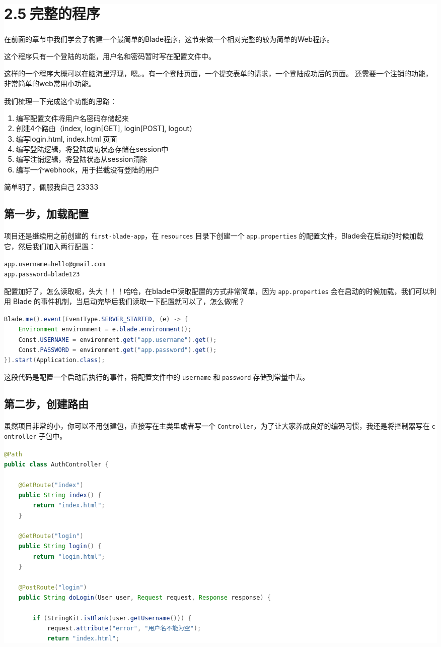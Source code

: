 # 2.5 完整的程序

在前面的章节中我们学会了构建一个最简单的Blade程序，这节来做一个相对完整的较为简单的Web程序。

这个程序只有一个登陆的功能，用户名和密码暂时写在配置文件中。

这样的一个程序大概可以在脑海里浮现，嗯。。有一个登陆页面，一个提交表单的请求，一个登陆成功后的页面。
还需要一个注销的功能，非常简单的web常用小功能。

我们梳理一下完成这个功能的思路：

1. 编写配置文件将用户名密码存储起来
2. 创建4个路由（index, login[GET], login[POST], logout）
3. 编写login.html, index.html 页面
4. 编写登陆逻辑，将登陆成功状态存储在session中
5. 编写注销逻辑，将登陆状态从session清除
6. 编写一个webhook，用于拦截没有登陆的用户

简单明了，佩服我自己 23333

## 第一步，加载配置

项目还是继续用之前创建的 `first-blade-app`，在 `resources` 目录下创建一个 `app.properties` 的配置文件，Blade会在启动的时候加载它，然后我们加入两行配置：

```bash
app.username=hello@gmail.com
app.password=blade123
```

配置加好了，怎么读取呢，头大！！！哈哈，在blade中读取配置的方式非常简单，因为 `app.properties` 会在启动的时候加载，我们可以利用 Blade 的事件机制，当启动完毕后我们读取一下配置就可以了，怎么做呢？

```java
Blade.me().event(EventType.SERVER_STARTED, (e) -> {
    Environment environment = e.blade.environment();
    Const.USERNAME = environment.get("app.username").get();
    Const.PASSWORD = environment.get("app.password").get();
}).start(Application.class);
```

这段代码是配置一个启动后执行的事件，将配置文件中的 `username` 和 `password` 存储到常量中去。

## 第二步，创建路由

虽然项目非常的小，你可以不用创建包，直接写在主类里或者写一个 `Controller`，为了让大家养成良好的编码习惯，我还是将控制器写在 `controller` 子包中。

```java
@Path
public class AuthController {

    @GetRoute("index")
    public String index() {
        return "index.html";
    }

    @GetRoute("login")
    public String login() {
        return "login.html";
    }

    @PostRoute("login")
    public String doLogin(User user, Request request, Response response) {

        if (StringKit.isBlank(user.getUsername())) {
            request.attribute("error", "用户名不能为空");
            return "index.html";
```